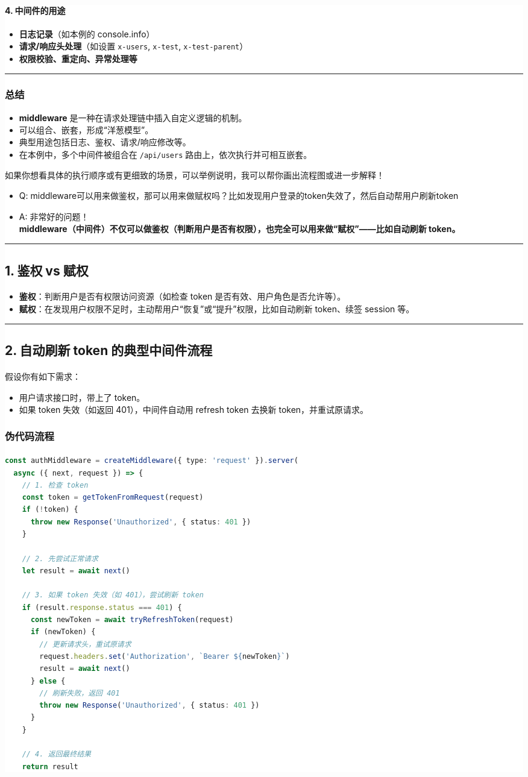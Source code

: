 #### 4. 中间件的用途

- **日志记录**（如本例的 console.info）
- **请求/响应头处理**（如设置 `x-users`, `x-test`, `x-test-parent`）
- **权限校验、重定向、异常处理等**

---

### 总结

- **middleware** 是一种在请求处理链中插入自定义逻辑的机制。
- 可以组合、嵌套，形成“洋葱模型”。
- 典型用途包括日志、鉴权、请求/响应修改等。
- 在本例中，多个中间件被组合在 `/api/users` 路由上，依次执行并可相互嵌套。

如果你想看具体的执行顺序或有更细致的场景，可以举例说明，我可以帮你画出流程图或进一步解释！

- Q: middleware可以用来做鉴权，那可以用来做赋权吗？比如发现用户登录的token失效了，然后自动帮用户刷新token

- A: 非常好的问题！  
**middleware（中间件）不仅可以做鉴权（判断用户是否有权限），也完全可以用来做“赋权”——比如自动刷新 token。**

---

## 1. 鉴权 vs 赋权

- **鉴权**：判断用户是否有权限访问资源（如检查 token 是否有效、用户角色是否允许等）。
- **赋权**：在发现用户权限不足时，主动帮用户“恢复”或“提升”权限，比如自动刷新 token、续签 session 等。

---

## 2. 自动刷新 token 的典型中间件流程

假设你有如下需求：
- 用户请求接口时，带上了 token。
- 如果 token 失效（如返回 401），中间件自动用 refresh token 去换新 token，并重试原请求。

### 伪代码流程

```ts
const authMiddleware = createMiddleware({ type: 'request' }).server(
  async ({ next, request }) => {
    // 1. 检查 token
    const token = getTokenFromRequest(request)
    if (!token) {
      throw new Response('Unauthorized', { status: 401 })
    }

    // 2. 先尝试正常请求
    let result = await next()

    // 3. 如果 token 失效（如 401），尝试刷新 token
    if (result.response.status === 401) {
      const newToken = await tryRefreshToken(request)
      if (newToken) {
        // 更新请求头，重试原请求
        request.headers.set('Authorization', `Bearer ${newToken}`)
        result = await next()
      } else {
        // 刷新失败，返回 401
        throw new Response('Unauthorized', { status: 401 })
      }
    }

    // 4. 返回最终结果
    return result
```